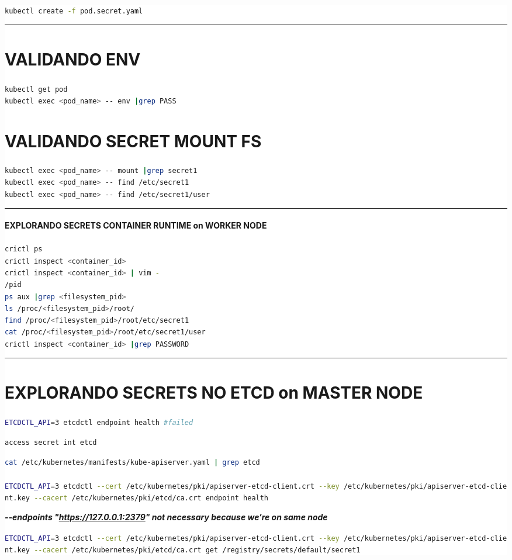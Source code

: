 ```sh
kubectl create -f pod.secret.yaml
```

---

# VALIDANDO ENV
```sh
kubectl get pod
kubectl exec <pod_name> -- env |grep PASS
```

# VALIDANDO SECRET MOUNT FS
```sh
kubectl exec <pod_name> -- mount |grep secret1
kubectl exec <pod_name> -- find /etc/secret1
kubectl exec <pod_name> -- find /etc/secret1/user
```

---

#### EXPLORANDO SECRETS CONTAINER RUNTIME on WORKER NODE
```sh
crictl ps
crictl inspect <container_id>
crictl inspect <container_id> | vim -
/pid
ps aux |grep <filesystem_pid>
ls /proc/<filesystem_pid>/root/
find /proc/<filesystem_pid>/root/etc/secret1
cat /proc/<filesystem_pid>/root/etc/secret1/user
crictl inspect <container_id> |grep PASSWORD
```

---
# EXPLORANDO SECRETS NO ETCD on MASTER NODE
```sh
ETCDCTL_API=3 etcdctl endpoint health #failed
```

`access secret int etcd`
```sh
cat /etc/kubernetes/manifests/kube-apiserver.yaml | grep etcd

ETCDCTL_API=3 etcdctl --cert /etc/kubernetes/pki/apiserver-etcd-client.crt --key /etc/kubernetes/pki/apiserver-etcd-client.key --cacert /etc/kubernetes/pki/etcd/ca.crt endpoint health
```

***--endpoints "https://127.0.0.1:2379" not necessary because we’re on same node***
```sh
ETCDCTL_API=3 etcdctl --cert /etc/kubernetes/pki/apiserver-etcd-client.crt --key /etc/kubernetes/pki/apiserver-etcd-client.key --cacert /etc/kubernetes/pki/etcd/ca.crt get /registry/secrets/default/secret1
```
